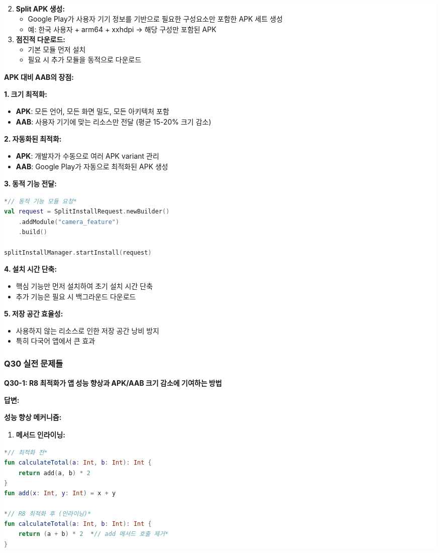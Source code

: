 2. **Split APK 생성:**
    - Google Play가 사용자 기기 정보를 기반으로 필요한 구성요소만 포함한 APK 세트 생성
    - 예: 한국 사용자 + arm64 + xxhdpi → 해당 구성만 포함된 APK
3. **점진적 다운로드:**
    - 기본 모듈 먼저 설치
    - 필요 시 추가 모듈을 동적으로 다운로드

**APK 대비 AAB의 장점:**

**1. 크기 최적화:**

- **APK**: 모든 언어, 모든 화면 밀도, 모든 아키텍처 포함
- **AAB**: 사용자 기기에 맞는 리소스만 전달 (평균 15-20% 크기 감소)

**2. 자동화된 최적화:**

- **APK**: 개발자가 수동으로 여러 APK variant 관리
- **AAB**: Google Play가 자동으로 최적화된 APK 생성

**3. 동적 기능 전달:**

```kotlin
*// 동적 기능 모듈 요청*
val request = SplitInstallRequest.newBuilder()
    .addModule("camera_feature")
    .build()

splitInstallManager.startInstall(request)
```

**4. 설치 시간 단축:**

- 핵심 기능만 먼저 설치하여 초기 설치 시간 단축
- 추가 기능은 필요 시 백그라운드 다운로드

**5. 저장 공간 효율성:**

- 사용하지 않는 리소스로 인한 저장 공간 낭비 방지
- 특히 다국어 앱에서 큰 효과

### Q30 실전 문제들

**Q30-1: R8 최적화가 앱 성능 향상과 APK/AAB 크기 감소에 기여하는 방법**

**답변:**

**성능 향상 메커니즘:**

1. **메서드 인라이닝:**

```kotlin
*// 최적화 전*
fun calculateTotal(a: Int, b: Int): Int {
    return add(a, b) * 2
}
fun add(x: Int, y: Int) = x + y

*// R8 최적화 후 (인라이닝)*
fun calculateTotal(a: Int, b: Int): Int {
    return (a + b) * 2  *// add 메서드 호출 제거*
}
```
